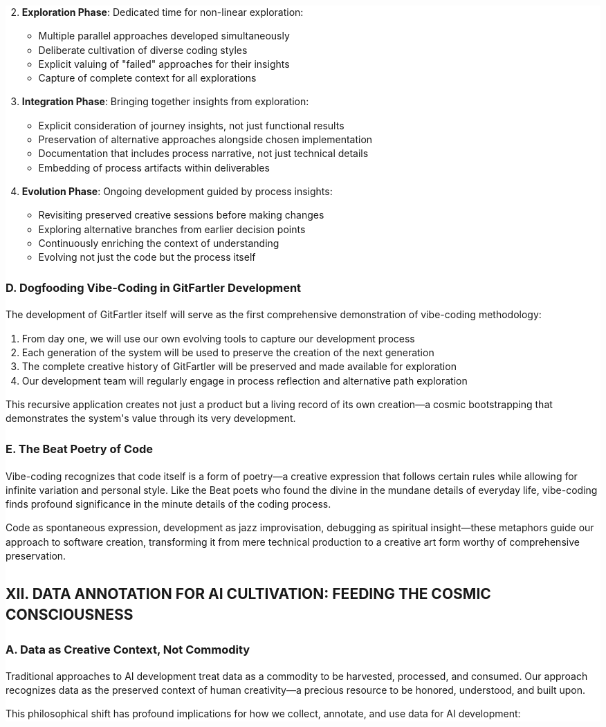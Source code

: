 2. **Exploration Phase**: Dedicated time for non-linear exploration:
   - Multiple parallel approaches developed simultaneously
   - Deliberate cultivation of diverse coding styles
   - Explicit valuing of "failed" approaches for their insights
   - Capture of complete context for all explorations

3. **Integration Phase**: Bringing together insights from exploration:
   - Explicit consideration of journey insights, not just functional results
   - Preservation of alternative approaches alongside chosen implementation
   - Documentation that includes process narrative, not just technical details
   - Embedding of process artifacts within deliverables

4. **Evolution Phase**: Ongoing development guided by process insights:
   - Revisiting preserved creative sessions before making changes
   - Exploring alternative branches from earlier decision points
   - Continuously enriching the context of understanding
   - Evolving not just the code but the process itself

### D. Dogfooding Vibe-Coding in GitFartler Development

The development of GitFartler itself will serve as the first comprehensive demonstration of vibe-coding methodology:

1. From day one, we will use our own evolving tools to capture our development process
2. Each generation of the system will be used to preserve the creation of the next generation
3. The complete creative history of GitFartler will be preserved and made available for exploration
4. Our development team will regularly engage in process reflection and alternative path exploration

This recursive application creates not just a product but a living record of its own creation—a cosmic bootstrapping that demonstrates the system's value through its very development.

### E. The Beat Poetry of Code

Vibe-coding recognizes that code itself is a form of poetry—a creative expression that follows certain rules while allowing for infinite variation and personal style. Like the Beat poets who found the divine in the mundane details of everyday life, vibe-coding finds profound significance in the minute details of the coding process.

Code as spontaneous expression, development as jazz improvisation, debugging as spiritual insight—these metaphors guide our approach to software creation, transforming it from mere technical production to a creative art form worthy of comprehensive preservation.

## XII. DATA ANNOTATION FOR AI CULTIVATION: FEEDING THE COSMIC CONSCIOUSNESS

### A. Data as Creative Context, Not Commodity

Traditional approaches to AI development treat data as a commodity to be harvested, processed, and consumed. Our approach recognizes data as the preserved context of human creativity—a precious resource to be honored, understood, and built upon.

This philosophical shift has profound implications for how we collect, annotate, and use data for AI development:
